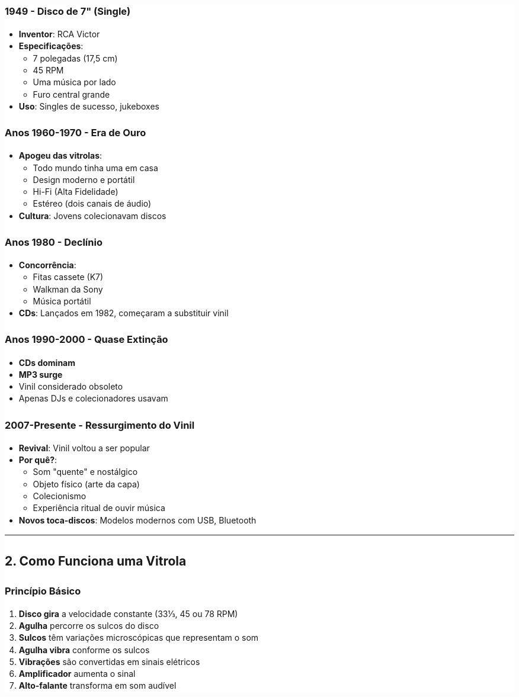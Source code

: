 ### 1949 - Disco de 7" (Single)
- **Inventor**: RCA Victor
- **Especificações**:
  - 7 polegadas (17,5 cm)
  - 45 RPM
  - Uma música por lado
  - Furo central grande
- **Uso**: Singles de sucesso, jukeboxes

### Anos 1960-1970 - Era de Ouro
- **Apogeu das vitrolas**:
  - Todo mundo tinha uma em casa
  - Design moderno e portátil
  - Hi-Fi (Alta Fidelidade)
  - Estéreo (dois canais de áudio)
- **Cultura**: Jovens colecionavam discos

### Anos 1980 - Declínio
- **Concorrência**:
  - Fitas cassete (K7)
  - Walkman da Sony
  - Música portátil
- **CDs**: Lançados em 1982, começaram a substituir vinil

### Anos 1990-2000 - Quase Extinção
- **CDs dominam**
- **MP3 surge**
- Vinil considerado obsoleto
- Apenas DJs e colecionadores usavam

### 2007-Presente - Ressurgimento do Vinil
- **Revival**: Vinil voltou a ser popular
- **Por quê?**:
  - Som "quente" e nostálgico
  - Objeto físico (arte da capa)
  - Colecionismo
  - Experiência ritual de ouvir música
- **Novos toca-discos**: Modelos modernos com USB, Bluetooth

---

## 2. Como Funciona uma Vitrola

### Princípio Básico
1. **Disco gira** a velocidade constante (33⅓, 45 ou 78 RPM)
2. **Agulha** percorre os sulcos do disco
3. **Sulcos** têm variações microscópicas que representam o som
4. **Agulha vibra** conforme os sulcos
5. **Vibrações** são convertidas em sinais elétricos
6. **Amplificador** aumenta o sinal
7. **Alto-falante** transforma em som audível
